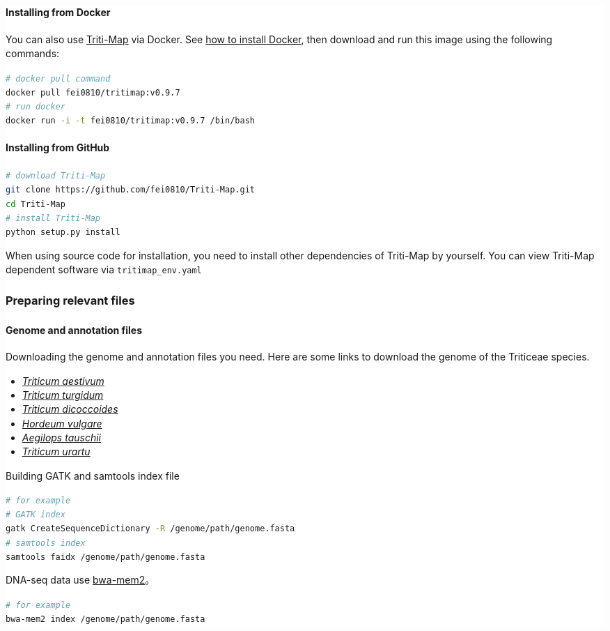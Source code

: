 #### Installing from Docker

You can also use [Triti-Map](https://hub.docker.com/r/fei0810/tritimap) via Docker. See [how to install Docker](https://docs.docker.com/engine/install/), then download and run this image using the following commands:

```sh
# docker pull command
docker pull fei0810/tritimap:v0.9.7
# run docker
docker run -i -t fei0810/tritimap:v0.9.7 /bin/bash
```

#### Installing from GitHub

```sh
# download Triti-Map
git clone https://github.com/fei0810/Triti-Map.git
cd Triti-Map
# install Triti-Map
python setup.py install
```

When using source code for installation, you need to install other dependencies of Triti-Map by yourself. You can view Triti-Map dependent software via `tritimap_env.yaml`

### Preparing relevant files

#### Genome and annotation files

Downloading the genome and annotation files you need. Here are some links to download the genome of the Triticeae species.

- [_Triticum aestivum_](http://plants.ensembl.org/Triticum_aestivum/Info/Index)
- [_Triticum turgidum_](http://plants.ensembl.org/Triticum_turgidum/Info/Index)
- [_Triticum dicoccoides_](https://plants.ensembl.org/Triticum_dicoccoides/Info/Index)
- [_Hordeum vulgare_](http://plants.ensembl.org/Hordeum_vulgare/Info/Index)
- [_Aegilops tauschii_](https://plants.ensembl.org/Aegilops_tauschii/Info/Index)
- [_Triticum urartu_](http://www.mbkbase.org/Tu/)

Building GATK and samtools index file

```sh
# for example
# GATK index
gatk CreateSequenceDictionary -R /genome/path/genome.fasta
# samtools index
samtools faidx /genome/path/genome.fasta
```

DNA-seq data use [bwa-mem2](https://github.com/bwa-mem2/bwa-mem2)。

```sh
# for example
bwa-mem2 index /genome/path/genome.fasta
```
